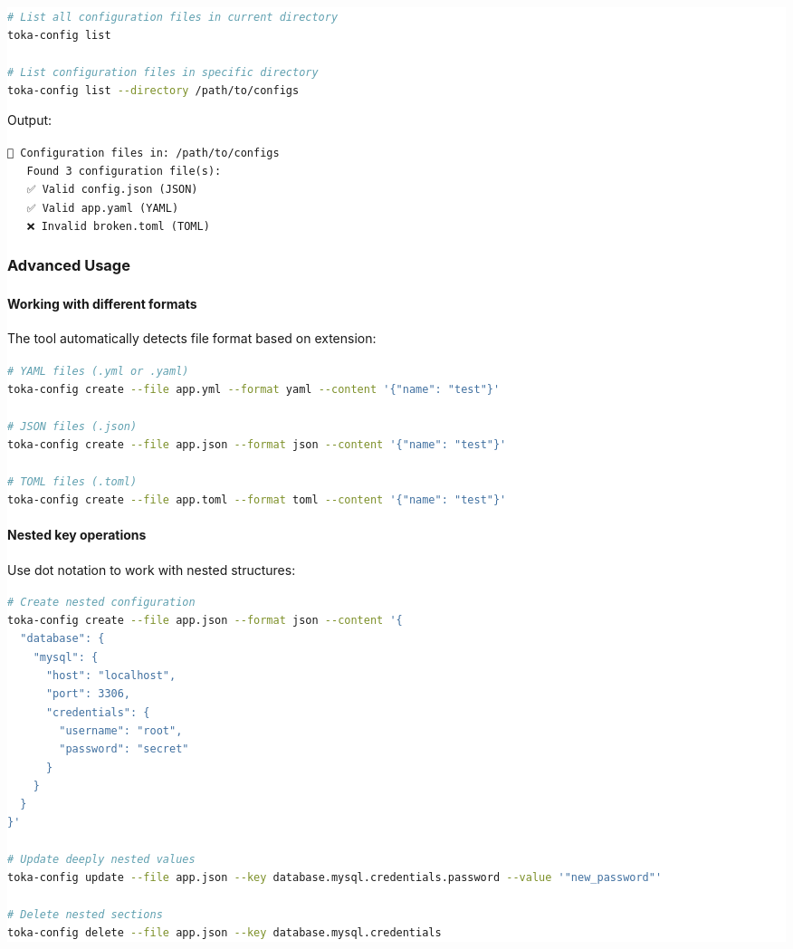 ```bash
# List all configuration files in current directory
toka-config list

# List configuration files in specific directory
toka-config list --directory /path/to/configs
```

Output:
```
📁 Configuration files in: /path/to/configs
   Found 3 configuration file(s):
   ✅ Valid config.json (JSON)
   ✅ Valid app.yaml (YAML)
   ❌ Invalid broken.toml (TOML)
```

### Advanced Usage

#### Working with different formats

The tool automatically detects file format based on extension:

```bash
# YAML files (.yml or .yaml)
toka-config create --file app.yml --format yaml --content '{"name": "test"}'

# JSON files (.json)
toka-config create --file app.json --format json --content '{"name": "test"}'

# TOML files (.toml)
toka-config create --file app.toml --format toml --content '{"name": "test"}'
```

#### Nested key operations

Use dot notation to work with nested structures:

```bash
# Create nested configuration
toka-config create --file app.json --format json --content '{
  "database": {
    "mysql": {
      "host": "localhost",
      "port": 3306,
      "credentials": {
        "username": "root",
        "password": "secret"
      }
    }
  }
}'

# Update deeply nested values
toka-config update --file app.json --key database.mysql.credentials.password --value '"new_password"'

# Delete nested sections
toka-config delete --file app.json --key database.mysql.credentials
```
